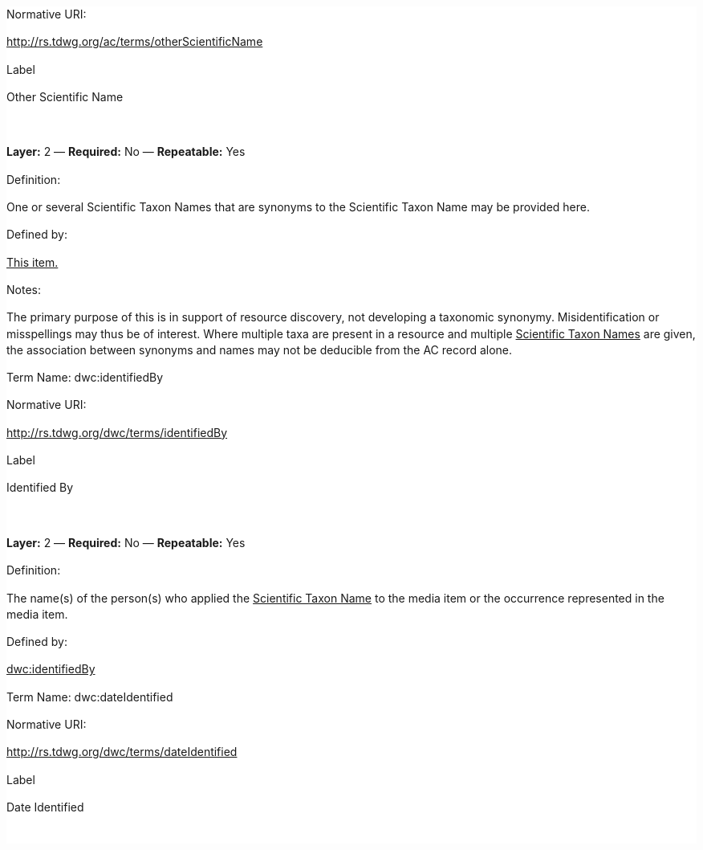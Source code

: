 Normative URI:

http://rs.tdwg.org/ac/terms/otherScientificName

Label

Other Scientific Name

 

**Layer:** 2 — **Required:** No — **Repeatable:** Yes

Definition:

One or several Scientific Taxon Names that are synonyms to the
Scientific Taxon Name may be provided here.

Defined by:

[This item.](#otherScientificName)

Notes:

The primary purpose of this is in support of resource discovery, not
developing a taxonomic synonymy. Misidentification or misspellings may
thus be of interest. Where multiple taxa are present in a resource and
multiple [Scientific Taxon Names](#Scientific_Taxon_Name) are given, the
association between synonyms and names may not be deducible from the AC
record alone.

Term Name: dwc:identifiedBy

Normative URI:

http://rs.tdwg.org/dwc/terms/identifiedBy

Label

Identified By

 

**Layer:** 2 — **Required:** No — **Repeatable:** Yes

Definition:

The name(s) of the person(s) who applied the [Scientific Taxon
Name](#Scientific_Taxon_Name) to the media item or the occurrence
represented in the media item.

Defined by:

[dwc:identifiedBy](http://rs.tdwg.org/dwc/terms/#identifiedBy)

Term Name: dwc:dateIdentified

Normative URI:

http://rs.tdwg.org/dwc/terms/dateIdentified

Label

Date Identified

 